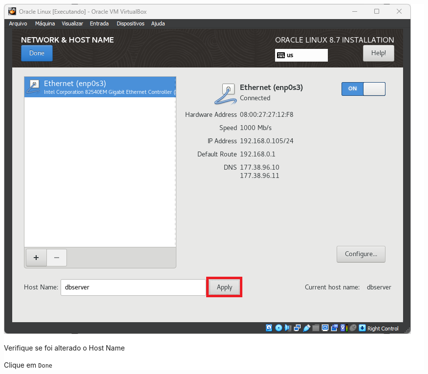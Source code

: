 ![Sem título.png](/Imagens/Sem_ttulo%204.png)

Verifique se foi alterado o Host Name

Clique em `Done`
